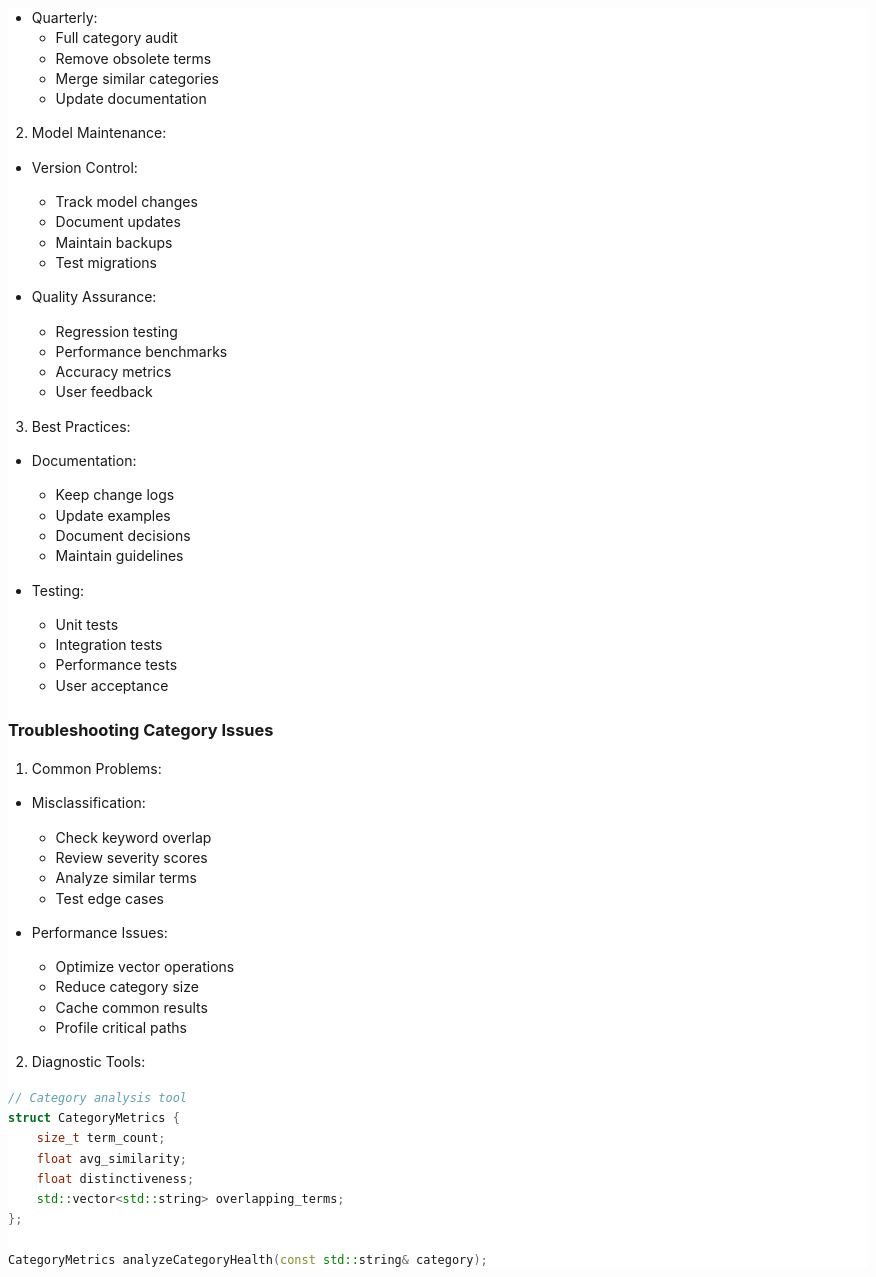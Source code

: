 - Quarterly:
  * Full category audit
  * Remove obsolete terms
  * Merge similar categories
  * Update documentation

2. Model Maintenance:
- Version Control:
  * Track model changes
  * Document updates
  * Maintain backups
  * Test migrations

- Quality Assurance:
  * Regression testing
  * Performance benchmarks
  * Accuracy metrics
  * User feedback

3. Best Practices:
- Documentation:
  * Keep change logs
  * Update examples
  * Document decisions
  * Maintain guidelines

- Testing:
  * Unit tests
  * Integration tests
  * Performance tests
  * User acceptance

### Troubleshooting Category Issues

1. Common Problems:
- Misclassification:
  * Check keyword overlap
  * Review severity scores
  * Analyze similar terms
  * Test edge cases

- Performance Issues:
  * Optimize vector operations
  * Reduce category size
  * Cache common results
  * Profile critical paths

2. Diagnostic Tools:
```cpp
// Category analysis tool
struct CategoryMetrics {
    size_t term_count;
    float avg_similarity;
    float distinctiveness;
    std::vector<std::string> overlapping_terms;
};

CategoryMetrics analyzeCategoryHealth(const std::string& category);
```
